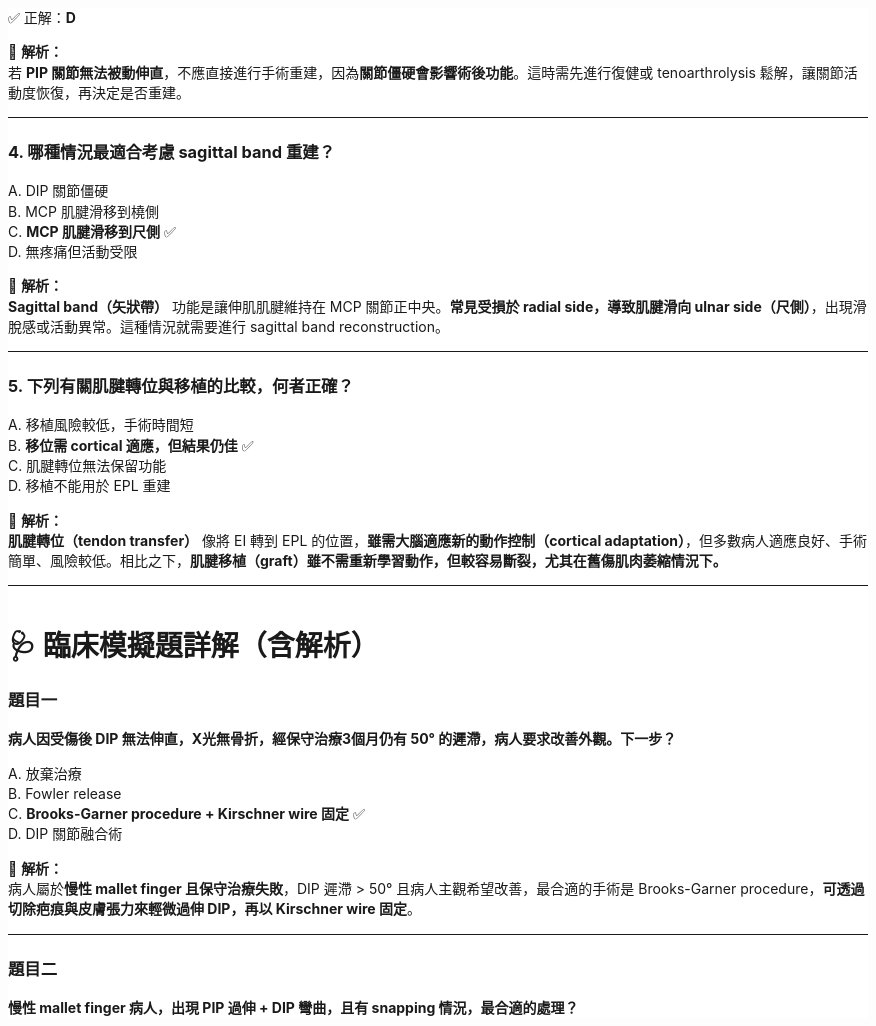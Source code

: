 ✅ 正解：**D**

🧠 **解析：**  
若 **PIP 關節無法被動伸直**，不應直接進行手術重建，因為**關節僵硬會影響術後功能**。這時需先進行復健或 tenoarthrolysis 鬆解，讓關節活動度恢復，再決定是否重建。

---

### **4. 哪種情況最適合考慮 sagittal band 重建？**

A. DIP 關節僵硬  
B. MCP 肌腱滑移到橈側  
C. **MCP 肌腱滑移到尺側** ✅  
D. 無疼痛但活動受限

🧠 **解析：**  
**Sagittal band（矢狀帶）** 功能是讓伸肌肌腱維持在 MCP 關節正中央。**常見受損於 radial side，導致肌腱滑向 ulnar side（尺側）**，出現滑脫感或活動異常。這種情況就需要進行 sagittal band reconstruction。

---

### **5. 下列有關肌腱轉位與移植的比較，何者正確？**

A. 移植風險較低，手術時間短  
B. **移位需 cortical 適應，但結果仍佳** ✅  
C. 肌腱轉位無法保留功能  
D. 移植不能用於 EPL 重建

🧠 **解析：**  
**肌腱轉位（tendon transfer）** 像將 EI 轉到 EPL 的位置，**雖需大腦適應新的動作控制（cortical adaptation）**，但多數病人適應良好、手術簡單、風險較低。相比之下，**肌腱移植（graft）雖不需重新學習動作，但較容易斷裂，尤其在舊傷肌肉萎縮情況下。**

---

# 🩺 臨床模擬題詳解（含解析）

### **題目一**

**病人因受傷後 DIP 無法伸直，X光無骨折，經保守治療3個月仍有 50° 的遲滯，病人要求改善外觀。下一步？**

A. 放棄治療  
B. Fowler release  
C. **Brooks-Garner procedure + Kirschner wire 固定** ✅  
D. DIP 關節融合術

🧠 **解析：**  
病人屬於**慢性 mallet finger 且保守治療失敗**，DIP 遲滯 > 50° 且病人主觀希望改善，最合適的手術是 Brooks-Garner procedure，**可透過切除疤痕與皮膚張力來輕微過伸 DIP，再以 Kirschner wire 固定**。

---

### **題目二**

**慢性 mallet finger 病人，出現 PIP 過伸 + DIP 彎曲，且有 snapping 情況，最合適的處理？**
